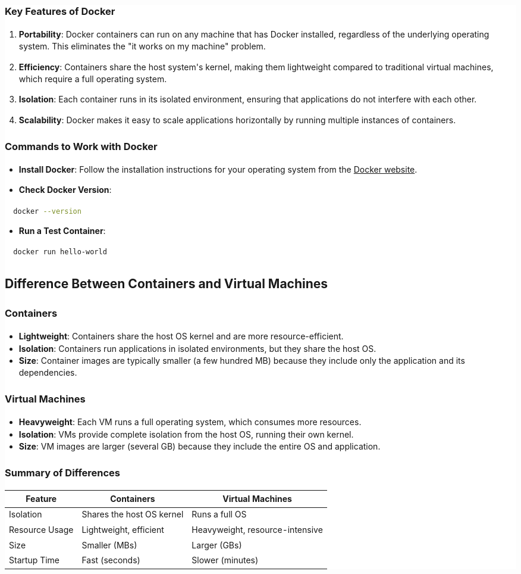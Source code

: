 ### Key Features of Docker

1. **Portability**: Docker containers can run on any machine that has Docker installed, regardless of the underlying operating system. This eliminates the "it works on my machine" problem.

2. **Efficiency**: Containers share the host system's kernel, making them lightweight compared to traditional virtual machines, which require a full operating system.

3. **Isolation**: Each container runs in its isolated environment, ensuring that applications do not interfere with each other.

4. **Scalability**: Docker makes it easy to scale applications horizontally by running multiple instances of containers.

### Commands to Work with Docker

- **Install Docker**: Follow the installation instructions for your operating system from the [Docker website](https://docs.docker.com/get-docker/).

- **Check Docker Version**:
```bash
  docker --version
```

- **Run a Test Container**:
```bash
  docker run hello-world
```

## Difference Between Containers and Virtual Machines

### Containers

- **Lightweight**: Containers share the host OS kernel and are more resource-efficient.
- **Isolation**: Containers run applications in isolated environments, but they share the host OS.
- **Size**: Container images are typically smaller (a few hundred MB) because they include only the application and its dependencies.

### Virtual Machines

- **Heavyweight**: Each VM runs a full operating system, which consumes more resources.
- **Isolation**: VMs provide complete isolation from the host OS, running their own kernel.
- **Size**: VM images are larger (several GB) because they include the entire OS and application.

### Summary of Differences

| Feature             | Containers                   | Virtual Machines           |
|---------------------|------------------------------|----------------------------|
| Isolation           | Shares the host OS kernel     | Runs a full OS             |
| Resource Usage      | Lightweight, efficient        | Heavyweight, resource-intensive |
| Size                | Smaller (MBs)                | Larger (GBs)               |
| Startup Time        | Fast (seconds)               | Slower (minutes)           |
